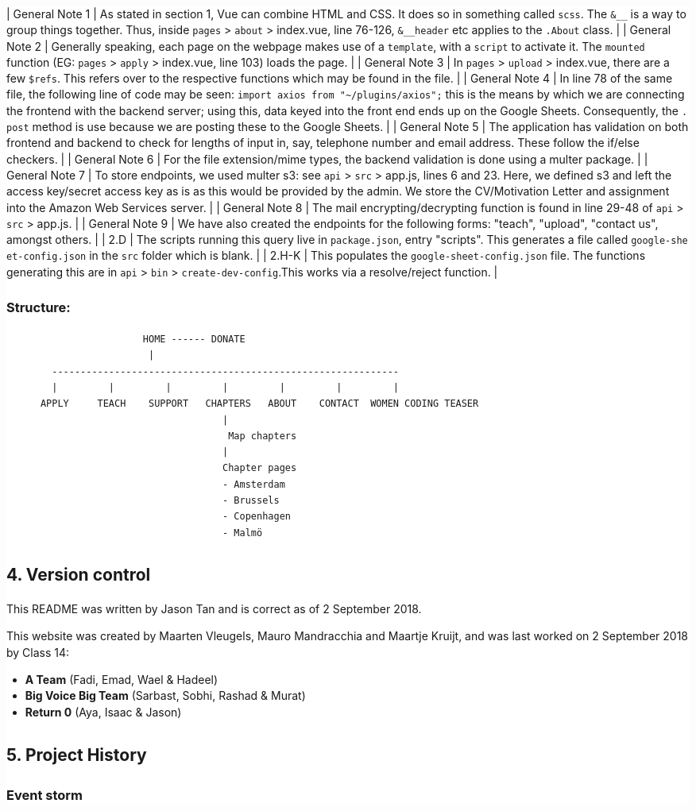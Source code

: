 | General Note 1 | As stated in section 1, Vue can combine HTML and CSS. It does so in something called `scss`. The `&__` is a way to group things together. Thus, inside `pages` > `about` > index.vue, line 76-126, `&__header` etc applies to the `.About` class.                                                                                                                 |
| General Note 2 | Generally speaking, each page on the webpage makes use of a `template`, with a `script` to activate it. The `mounted` function (EG: `pages` > `apply` > index.vue, line 103) loads the page.                                                                                                                                                                      |
| General Note 3 | In `pages` > `upload` > index.vue, there are a few `$refs`. This refers over to the respective functions which may be found in the file.                                                                                                                                                                                                                          |
| General Note 4 | In line 78 of the same file, the following line of code may be seen: `import axios from "~/plugins/axios";` this is the means by which we are connecting the frontend with the backend server; using this, data keyed into the front end ends up on the Google Sheets. Consequently, the `.post` method is use because we are posting these to the Google Sheets. |
| General Note 5 | The application has validation on both frontend and backend to check for lengths of input in, say, telephone number and email address. These follow the if/else checkers.                                                                                                                                                                                         |
| General Note 6 | For the file extension/mime types, the backend validation is done using a multer package.                                                                                                                                                                                                                                                                         |
| General Note 7 | To store endpoints, we used multer s3: see `api` > `src` > app.js, lines 6 and 23. Here, we defined s3 and left the access key/secret access key as is as this would be provided by the admin. We store the CV/Motivation Letter and assignment into the Amazon Web Services server.                                                                              |
| General Note 8 | The mail encrypting/decrypting function is found in line 29-48 of `api` > `src` > app.js.                                                                                                                                                                                                                                                                         |
| General Note 9 | We have also created the endpoints for the following forms: "teach", "upload", "contact us", amongst others.                                                                                                                                                                                                                                                      |
| 2.D            | The scripts running this query live in `package.json`, entry "scripts". This generates a file called `google-sheet-config.json` in the `src` folder which is blank.                                                                                                                                                                                               |
| 2.H-K          | This populates the `google-sheet-config.json` file. The functions generating this are in `api` > `bin` > `create-dev-config`.This works via a resolve/reject function.                                                                                                                                                                                            |

### Structure:

```
                        HOME ------ DONATE
                         |
        -------------------------------------------------------------
        |         |         |         |         |         |         |
      APPLY     TEACH    SUPPORT   CHAPTERS   ABOUT    CONTACT  WOMEN CODING TEASER
                                      |
                                       Map chapters
                                      |
                                      Chapter pages
                                      - Amsterdam
                                      - Brussels
                                      - Copenhagen
                                      - Malmö
```

## 4. Version control

This README was written by Jason Tan and is correct as of 2 September 2018.

This website was created by Maarten Vleugels, Mauro Mandracchia and Maartje Kruijt, and was last worked on 2 September 2018 by Class 14:

- **A Team** (Fadi, Emad, Wael & Hadeel)
- **Big Voice Big Team** (Sarbast, Sobhi, Rashad & Murat)
- **Return 0** (Aya, Isaac & Jason)

## 5. Project History

### Event storm

